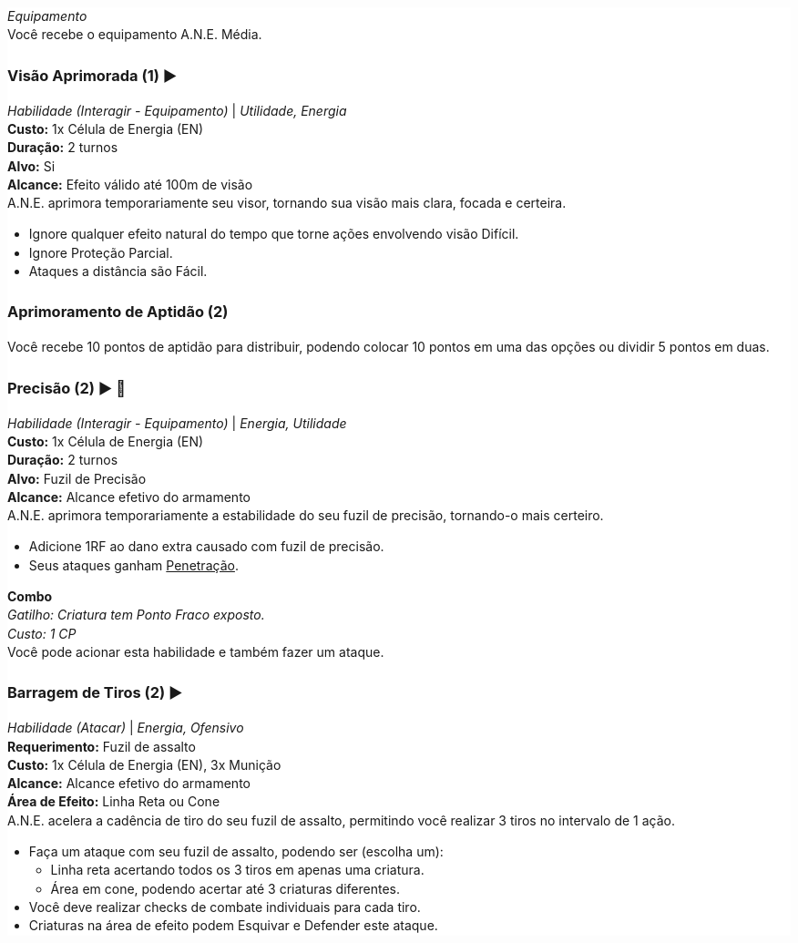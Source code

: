 _Equipamento_  
Você recebe o equipamento A.N.E. Média.

### Visão Aprimorada (1) :arrow_forward:

_Habilidade (Interagir - Equipamento)_ \| _Utilidade, Energia_  
**Custo:** 1x Célula de Energia (EN)  
**Duração:** 2 turnos  
**Alvo:** Si  
**Alcance:** Efeito válido até 100m de visão  
A.N.E. aprimora temporariamente seu visor, tornando sua visão mais clara, focada e certeira.

- Ignore qualquer efeito natural do tempo que torne ações envolvendo visão Difícil.
- Ignore Proteção Parcial.
- Ataques a distância são Fácil.

### Aprimoramento de Aptidão (2)

Você recebe 10 pontos de aptidão para distribuir, podendo colocar 10 pontos em uma das opções ou dividir 5 pontos em duas.

### Precisão (2) :arrow_forward: :large_orange_diamond:

_Habilidade (Interagir - Equipamento)_ \| _Energia, Utilidade_  
**Custo:** 1x Célula de Energia (EN)  
**Duração:** 2 turnos  
**Alvo:** Fuzil de Precisão  
**Alcance:** Alcance efetivo do armamento  
A.N.E. aprimora temporariamente a estabilidade do seu fuzil de precisão, tornando-o mais certeiro.

- Adicione 1RF ao dano extra causado com fuzil de precisão.
- Seus ataques ganham [Penetração](../../../../rules/tags/weaponEquipment.md#penetração).

**Combo**  
_Gatilho: Criatura tem Ponto Fraco exposto._  
_Custo: 1 CP_  
Você pode acionar esta habilidade e também fazer um ataque.

### Barragem de Tiros (2) :arrow_forward:

_Habilidade (Atacar)_ \| _Energia, Ofensivo_  
**Requerimento:** Fuzil de assalto  
**Custo:** 1x Célula de Energia (EN), 3x Munição  
**Alcance:** Alcance efetivo do armamento  
**Área de Efeito:** Linha Reta ou Cone  
A.N.E. acelera a cadência de tiro do seu fuzil de assalto, permitindo você realizar 3 tiros no intervalo de 1 ação.

- Faça um ataque com seu fuzil de assalto, podendo ser (escolha um):
    - Linha reta acertando todos os 3 tiros em apenas uma criatura.
    - Área em cone, podendo acertar até 3 criaturas diferentes.
- Você deve realizar checks de combate individuais para cada tiro.
- Criaturas na área de efeito podem Esquivar e Defender este ataque.
